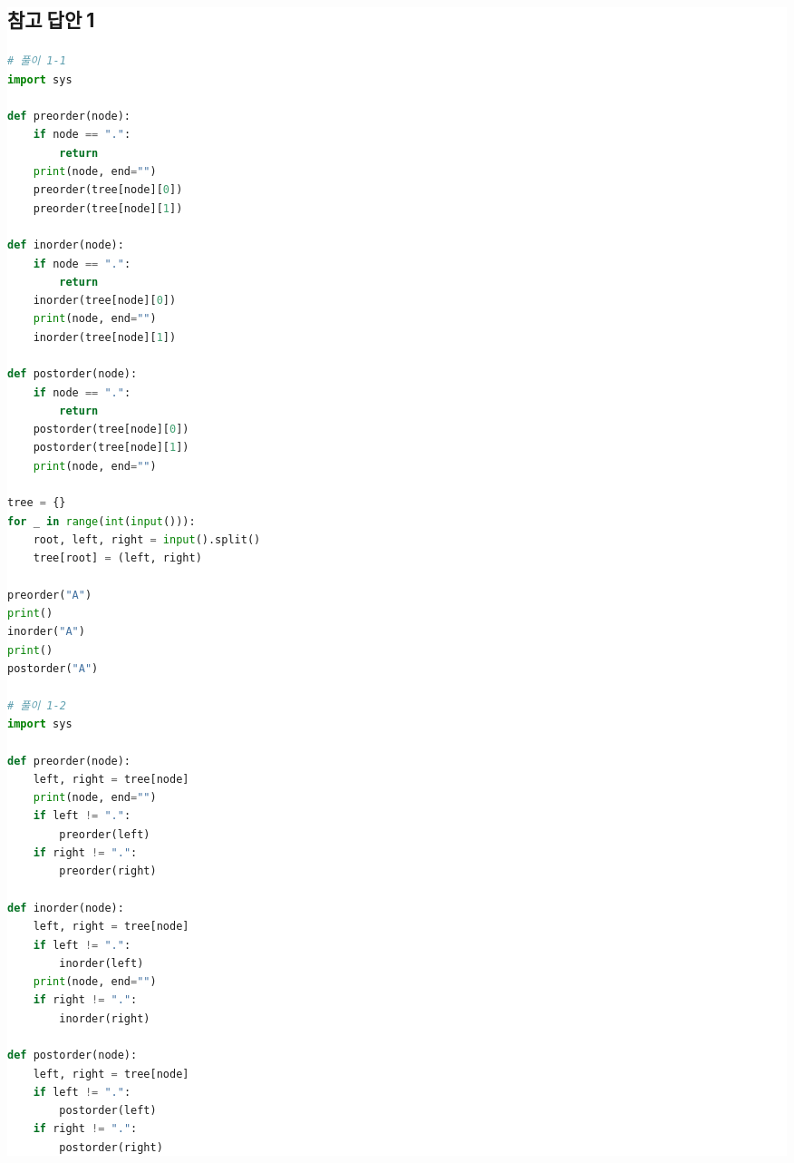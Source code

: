 ## 참고 답안 1

```python
# 풀이 1-1
import sys

def preorder(node):
    if node == ".":
        return
    print(node, end="")
    preorder(tree[node][0])
    preorder(tree[node][1])

def inorder(node):
    if node == ".":
        return
    inorder(tree[node][0])
    print(node, end="")
    inorder(tree[node][1])

def postorder(node):
    if node == ".":
        return
    postorder(tree[node][0])
    postorder(tree[node][1])
    print(node, end="")

tree = {}
for _ in range(int(input())):
    root, left, right = input().split()
    tree[root] = (left, right)

preorder("A")
print()
inorder("A")
print()
postorder("A")

# 풀이 1-2
import sys

def preorder(node):
    left, right = tree[node]
    print(node, end="")
    if left != ".":
        preorder(left)
    if right != ".":
        preorder(right)

def inorder(node):
    left, right = tree[node]
    if left != ".":
        inorder(left)
    print(node, end="")
    if right != ".":
        inorder(right)

def postorder(node):
    left, right = tree[node]
    if left != ".":
        postorder(left)
    if right != ".":
        postorder(right)
```
